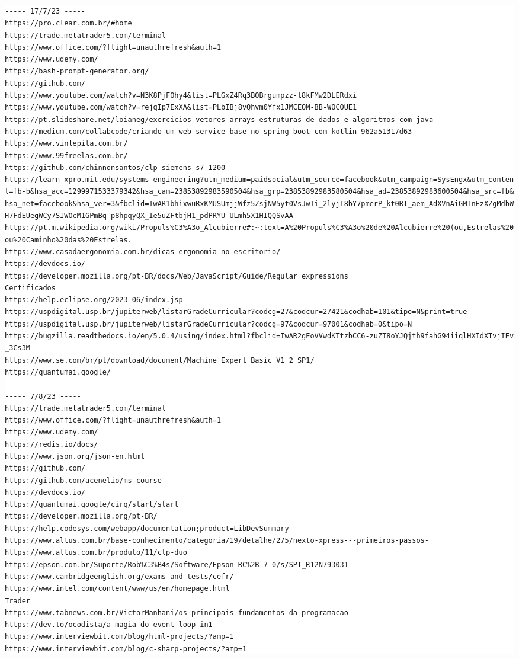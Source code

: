     ----- 17/7/23 -----
    https://pro.clear.com.br/#home
    https://trade.metatrader5.com/terminal
    https://www.office.com/?flight=unauthrefresh&auth=1
    https://www.udemy.com/
    https://bash-prompt-generator.org/
    https://github.com/
    https://www.youtube.com/watch?v=N3K8PjFOhy4&list=PLGxZ4Rq3BOBrgumpzz-l8kFMw2DLERdxi
    https://www.youtube.com/watch?v=rejqIp7ExXA&list=PLbIBj8vQhvm0Yfx1JMCEOM-BB-WOCOUE1
    https://pt.slideshare.net/loianeg/exercicios-vetores-arrays-estruturas-de-dados-e-algoritmos-com-java
    https://medium.com/collabcode/criando-um-web-service-base-no-spring-boot-com-kotlin-962a51317d63
    https://www.vintepila.com.br/
    https://www.99freelas.com.br/
    https://github.com/chinnonsantos/clp-siemens-s7-1200
    https://learn-xpro.mit.edu/systems-engineering?utm_medium=paidsocial&utm_source=facebook&utm_campaign=SysEngx&utm_content=fb-b&hsa_acc=1299971533379342&hsa_cam=23853892983590504&hsa_grp=23853892983580504&hsa_ad=23853892983600504&hsa_src=fb&hsa_net=facebook&hsa_ver=3&fbclid=IwAR1bhixwuRxKMUSUmjjWfz5ZsjNW5yt0VsJwTi_2lyjT8bY7pmerP_kt0RI_aem_AdXVnAiGMTnEzXZgMdbWH7FdEUegWCy7SIWOcM1GPmBq-p8hpqyQX_Ie5uZFtbjH1_pdPRYU-ULmh5X1HIQQSvAA
    https://pt.m.wikipedia.org/wiki/Propuls%C3%A3o_Alcubierre#:~:text=A%20Propuls%C3%A3o%20de%20Alcubierre%20(ou,Estrelas%20ou%20Caminho%20das%20Estrelas.
    https://www.casadaergonomia.com.br/dicas-ergonomia-no-escritorio/
    https://devdocs.io/
    https://developer.mozilla.org/pt-BR/docs/Web/JavaScript/Guide/Regular_expressions
    Certificados
    https://help.eclipse.org/2023-06/index.jsp
    https://uspdigital.usp.br/jupiterweb/listarGradeCurricular?codcg=27&codcur=27421&codhab=101&tipo=N&print=true
    https://uspdigital.usp.br/jupiterweb/listarGradeCurricular?codcg=97&codcur=97001&codhab=0&tipo=N
    https://bugzilla.readthedocs.io/en/5.0.4/using/index.html?fbclid=IwAR2gEoVVwdKTtzbCC6-zuZT8oYJQjth9fahG94iiqlHXIdXTvjIEv_3Cs3M
    https://www.se.com/br/pt/download/document/Machine_Expert_Basic_V1_2_SP1/
    https://quantumai.google/

    ----- 7/8/23 -----
    https://trade.metatrader5.com/terminal
    https://www.office.com/?flight=unauthrefresh&auth=1
    https://www.udemy.com/
    https://redis.io/docs/
    https://www.json.org/json-en.html
    https://github.com/
    https://github.com/acenelio/ms-course
    https://devdocs.io/
    https://quantumai.google/cirq/start/start
    https://developer.mozilla.org/pt-BR/
    https://help.codesys.com/webapp/documentation;product=LibDevSummary
    https://www.altus.com.br/base-conhecimento/categoria/19/detalhe/275/nexto-xpress---primeiros-passos-
    https://www.altus.com.br/produto/11/clp-duo
    https://epson.com.br/Suporte/Rob%C3%B4s/Software/Epson-RC%2B-7-0/s/SPT_R12N793031
    https://www.cambridgeenglish.org/exams-and-tests/cefr/
    https://www.intel.com/content/www/us/en/homepage.html
    Trader
    https://www.tabnews.com.br/VictorManhani/os-principais-fundamentos-da-programacao
    https://dev.to/ocodista/a-magia-do-event-loop-in1
    https://www.interviewbit.com/blog/html-projects/?amp=1
    https://www.interviewbit.com/blog/c-sharp-projects/?amp=1
